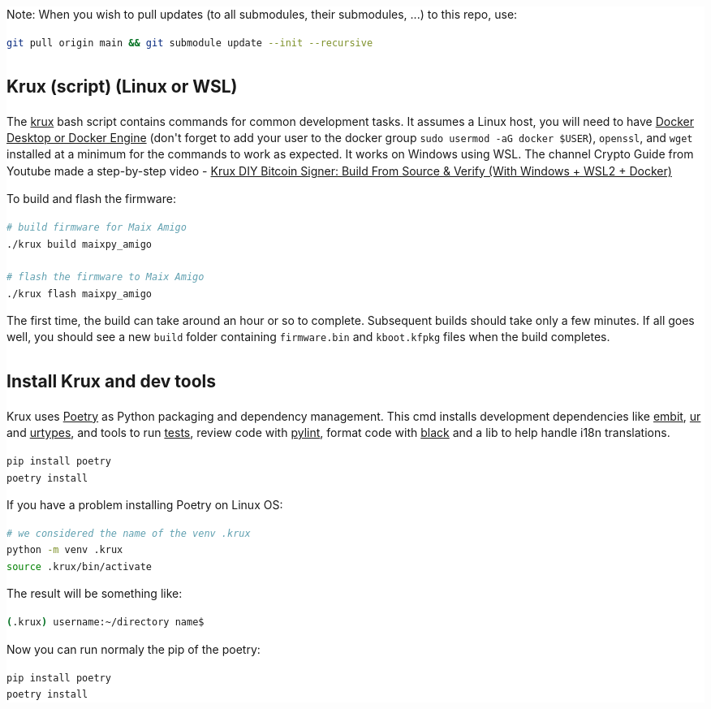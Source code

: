 Note: When you wish to pull updates (to all submodules, their submodules, ...) to this repo, use:
```bash
git pull origin main && git submodule update --init --recursive
```

## Krux (script) (Linux or WSL)
The [krux](krux) bash script contains commands for common development tasks. It assumes a Linux host, you will need to have [Docker Desktop or Docker Engine](https://docs.docker.com/desktop/) (don't forget to add your user to the docker group `sudo usermod -aG docker $USER`), `openssl`, and `wget` installed at a minimum for the commands to work as expected. It works on Windows using WSL. The channel Crypto Guide from Youtube made a step-by-step video - [Krux DIY Bitcoin Signer: Build From Source & Verify (With Windows + WSL2 + Docker)](https://www.youtube.com/watch?v=Vmr_TFy2TfQ)

To build and flash the firmware:
```bash
# build firmware for Maix Amigo
./krux build maixpy_amigo

# flash the firmware to Maix Amigo
./krux flash maixpy_amigo
```

The first time, the build can take around an hour or so to complete. Subsequent builds should take only a few minutes. If all goes well, you should see a new `build` folder containing `firmware.bin` and `kboot.kfpkg` files when the build completes.

## Install Krux and dev tools
Krux uses [Poetry](https://python-poetry.org/) as Python packaging and dependency management. This cmd installs development dependencies like [embit](https://github.com/diybitcoinhardware/embit), [ur](https://github.com/selfcustody/foundation-ur-py) and [urtypes](https://github.com/selfcustody/urtypes), and tools to run [tests](https://docs.pytest.org), review code with [pylint](https://pypi.org/project/pylint/), format code with [black](https://github.com/psf/black) and a lib to help handle i18n translations.
```bash
pip install poetry
poetry install
```

If you have a problem installing Poetry on Linux OS:
```bash
# we considered the name of the venv .krux
python -m venv .krux
source .krux/bin/activate
```
The result will be something like:
```bash
(.krux) username:~/directory name$ 
```
Now you can run normaly the pip of the poetry:
```bash
pip install poetry
poetry install
```
